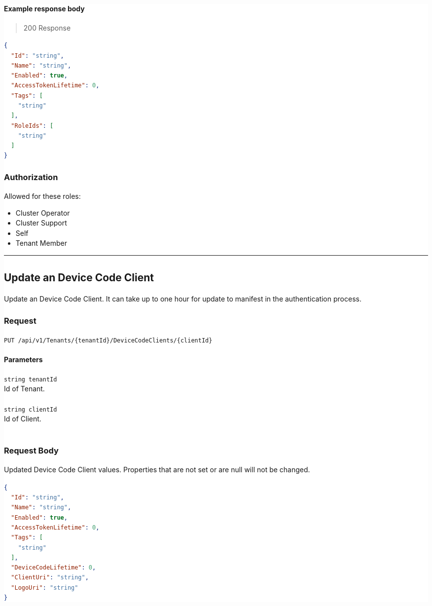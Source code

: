 #### Example response body
> 200 Response

```json
{
  "Id": "string",
  "Name": "string",
  "Enabled": true,
  "AccessTokenLifetime": 0,
  "Tags": [
    "string"
  ],
  "RoleIds": [
    "string"
  ]
}
```

### Authorization

Allowed for these roles: 
<ul>
<li>Cluster Operator</li>
<li>Cluster Support</li>
<li>Self</li>
<li>Tenant Member</li>
</ul>

---

## Update an Device Code Client

<a id="opIdDeviceCodeClients_Update an Device Code Client"></a>

Update an Device Code Client. It can take up to one hour for update to manifest in the authentication process.

### Request
```text 
PUT /api/v1/Tenants/{tenantId}/DeviceCodeClients/{clientId}
```

#### Parameters

`string tenantId`
<br/>Id of Tenant.<br/><br/>`string clientId`
<br/>Id of Client.<br/><br/>

### Request Body

Updated Device Code Client values. Properties that are not set or are null will not be changed.<br/>

```json
{
  "Id": "string",
  "Name": "string",
  "Enabled": true,
  "AccessTokenLifetime": 0,
  "Tags": [
    "string"
  ],
  "DeviceCodeLifetime": 0,
  "ClientUri": "string",
  "LogoUri": "string"
}
```
